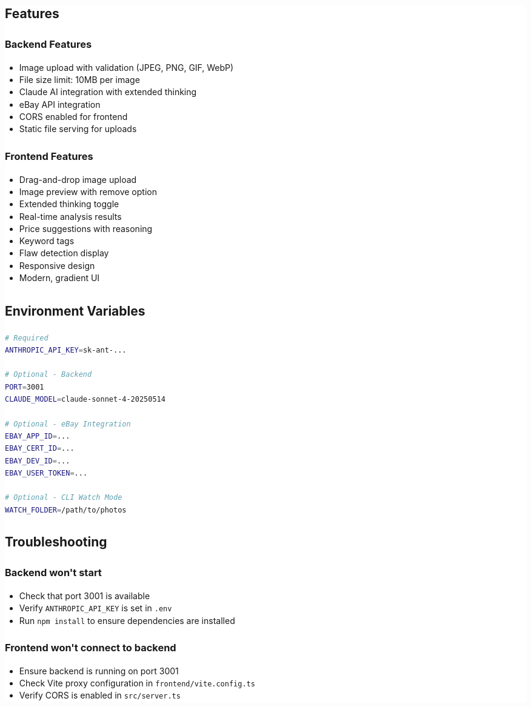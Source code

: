 ## Features

### Backend Features
- Image upload with validation (JPEG, PNG, GIF, WebP)
- File size limit: 10MB per image
- Claude AI integration with extended thinking
- eBay API integration
- CORS enabled for frontend
- Static file serving for uploads

### Frontend Features
- Drag-and-drop image upload
- Image preview with remove option
- Extended thinking toggle
- Real-time analysis results
- Price suggestions with reasoning
- Keyword tags
- Flaw detection display
- Responsive design
- Modern, gradient UI

## Environment Variables

```bash
# Required
ANTHROPIC_API_KEY=sk-ant-...

# Optional - Backend
PORT=3001
CLAUDE_MODEL=claude-sonnet-4-20250514

# Optional - eBay Integration
EBAY_APP_ID=...
EBAY_CERT_ID=...
EBAY_DEV_ID=...
EBAY_USER_TOKEN=...

# Optional - CLI Watch Mode
WATCH_FOLDER=/path/to/photos
```

## Troubleshooting

### Backend won't start
- Check that port 3001 is available
- Verify `ANTHROPIC_API_KEY` is set in `.env`
- Run `npm install` to ensure dependencies are installed

### Frontend won't connect to backend
- Ensure backend is running on port 3001
- Check Vite proxy configuration in `frontend/vite.config.ts`
- Verify CORS is enabled in `src/server.ts`

